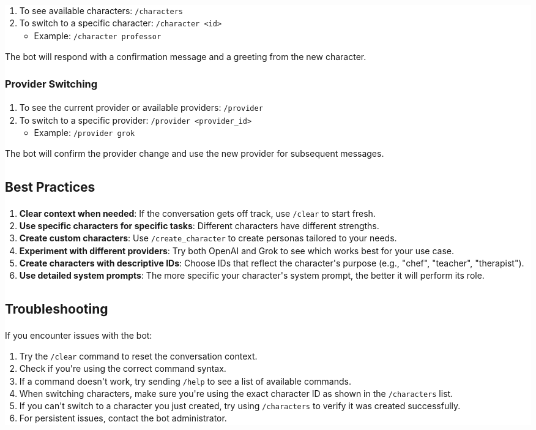 1. To see available characters: `/characters`
2. To switch to a specific character: `/character <id>`
   - Example: `/character professor`

The bot will respond with a confirmation message and a greeting from the new character.

### Provider Switching

1. To see the current provider or available providers: `/provider`
2. To switch to a specific provider: `/provider <provider_id>`
   - Example: `/provider grok`

The bot will confirm the provider change and use the new provider for subsequent messages.

## Best Practices

1. **Clear context when needed**: If the conversation gets off track, use `/clear` to start fresh.
2. **Use specific characters for specific tasks**: Different characters have different strengths.
3. **Create custom characters**: Use `/create_character` to create personas tailored to your needs.
4. **Experiment with different providers**: Try both OpenAI and Grok to see which works best for your use case.
5. **Create characters with descriptive IDs**: Choose IDs that reflect the character's purpose (e.g., "chef", "teacher", "therapist").
6. **Use detailed system prompts**: The more specific your character's system prompt, the better it will perform its role.

## Troubleshooting

If you encounter issues with the bot:

1. Try the `/clear` command to reset the conversation context.
2. Check if you're using the correct command syntax.
3. If a command doesn't work, try sending `/help` to see a list of available commands.
4. When switching characters, make sure you're using the exact character ID as shown in the `/characters` list.
5. If you can't switch to a character you just created, try using `/characters` to verify it was created successfully.
6. For persistent issues, contact the bot administrator. 